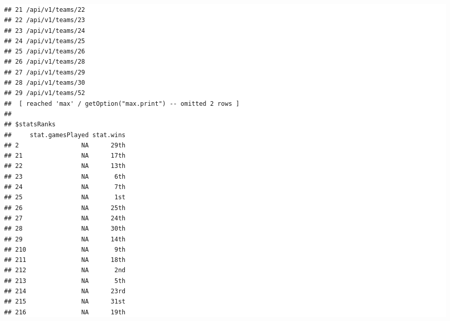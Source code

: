     ## 21 /api/v1/teams/22
    ## 22 /api/v1/teams/23
    ## 23 /api/v1/teams/24
    ## 24 /api/v1/teams/25
    ## 25 /api/v1/teams/26
    ## 26 /api/v1/teams/28
    ## 27 /api/v1/teams/29
    ## 28 /api/v1/teams/30
    ## 29 /api/v1/teams/52
    ##  [ reached 'max' / getOption("max.print") -- omitted 2 rows ]
    ## 
    ## $statsRanks
    ##     stat.gamesPlayed stat.wins
    ## 2                 NA      29th
    ## 21                NA      17th
    ## 22                NA      13th
    ## 23                NA       6th
    ## 24                NA       7th
    ## 25                NA       1st
    ## 26                NA      25th
    ## 27                NA      24th
    ## 28                NA      30th
    ## 29                NA      14th
    ## 210               NA       9th
    ## 211               NA      18th
    ## 212               NA       2nd
    ## 213               NA       5th
    ## 214               NA      23rd
    ## 215               NA      31st
    ## 216               NA      19th